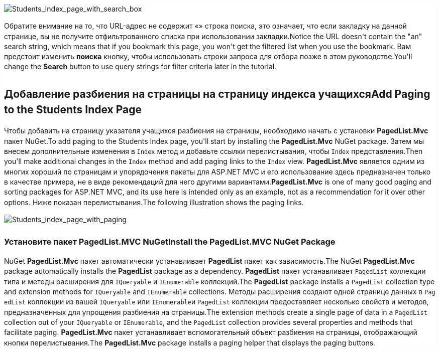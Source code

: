 ![Students_Index_page_with_search_box](sorting-filtering-and-paging-with-the-entity-framework-in-an-asp-net-mvc-application/_static/image4.png)

<span data-ttu-id="3f4c1-179">Обратите внимание на то, что URL-адрес не содержит «» строка поиска, это означает, что если закладку на данной странице, вы не получите отфильтрованного списка при использовании закладки.</span><span class="sxs-lookup"><span data-stu-id="3f4c1-179">Notice the URL doesn't contain the "an" search string, which means that if you bookmark this page, you won't get the filtered list when you use the bookmark.</span></span> <span data-ttu-id="3f4c1-180">Вам предстоит изменить **поиска** кнопку, чтобы использовать строки запроса для отбора позже в этом руководстве.</span><span class="sxs-lookup"><span data-stu-id="3f4c1-180">You'll change the **Search** button to use query strings for filter criteria later in the tutorial.</span></span>

## <a name="add-paging-to-the-students-index-page"></a><span data-ttu-id="3f4c1-181">Добавление разбиения на страницы на страницу индекса учащихся</span><span class="sxs-lookup"><span data-stu-id="3f4c1-181">Add Paging to the Students Index Page</span></span>

<span data-ttu-id="3f4c1-182">Чтобы добавить на страницу указателя учащихся разбиения на страницы, необходимо начать с установки **PagedList.Mvc** пакет NuGet.</span><span class="sxs-lookup"><span data-stu-id="3f4c1-182">To add paging to the Students Index page, you'll start by installing the **PagedList.Mvc** NuGet package.</span></span> <span data-ttu-id="3f4c1-183">Затем мы внесем дополнительные изменения в `Index` метод и добавьте ссылки перелистывания, чтобы `Index` представления.</span><span class="sxs-lookup"><span data-stu-id="3f4c1-183">Then you'll make additional changes in the `Index` method and add paging links to the `Index` view.</span></span> <span data-ttu-id="3f4c1-184">**PagedList.Mvc** является одним из многих хороший по страницам и упорядочения пакеты для ASP.NET MVC и его использование здесь предназначен только в качестве примера, не в виде рекомендаций для него другими вариантами.</span><span class="sxs-lookup"><span data-stu-id="3f4c1-184">**PagedList.Mvc** is one of many good paging and sorting packages for ASP.NET MVC, and its use here is intended only as an example, not as a recommendation for it over other options.</span></span> <span data-ttu-id="3f4c1-185">Ниже показан перелистывания.</span><span class="sxs-lookup"><span data-stu-id="3f4c1-185">The following illustration shows the paging links.</span></span>

![Students_index_page_with_paging](sorting-filtering-and-paging-with-the-entity-framework-in-an-asp-net-mvc-application/_static/image5.png)

### <a name="install-the-pagedlistmvc-nuget-package"></a><span data-ttu-id="3f4c1-187">Установите пакет PagedList.MVC NuGet</span><span class="sxs-lookup"><span data-stu-id="3f4c1-187">Install the PagedList.MVC NuGet Package</span></span>

<span data-ttu-id="3f4c1-188">NuGet **PagedList.Mvc** пакет автоматически устанавливает **PagedList** пакет как зависимость.</span><span class="sxs-lookup"><span data-stu-id="3f4c1-188">The NuGet **PagedList.Mvc** package automatically installs the **PagedList** package as a dependency.</span></span> <span data-ttu-id="3f4c1-189">**PagedList** пакет устанавливает `PagedList` коллекции типа и методы расширения для `IQueryable` и `IEnumerable` коллекций.</span><span class="sxs-lookup"><span data-stu-id="3f4c1-189">The **PagedList** package installs a `PagedList` collection type and extension methods for `IQueryable` and `IEnumerable` collections.</span></span> <span data-ttu-id="3f4c1-190">Методы расширения создают одной странице данных в `PagedList` коллекции из вашей `IQueryable` или `IEnumerable`и `PagedList` коллекции предоставляет несколько свойств и методов, предназначенных для упрощения разбиения на страницы.</span><span class="sxs-lookup"><span data-stu-id="3f4c1-190">The extension methods create a single page of data in a `PagedList` collection out of your `IQueryable` or `IEnumerable`, and the `PagedList` collection provides several properties and methods that facilitate paging.</span></span> <span data-ttu-id="3f4c1-191">**PagedList.Mvc** пакет устанавливает вспомогательный объект разбиения на страницы, отображающий кнопки перелистывания.</span><span class="sxs-lookup"><span data-stu-id="3f4c1-191">The **PagedList.Mvc** package installs a paging helper that displays the paging buttons.</span></span>
